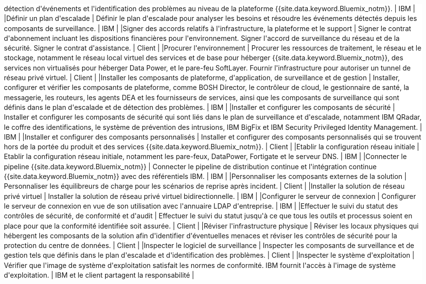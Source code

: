 détection d'événements et l'identification des problèmes au niveau de la plateforme {{site.data.keyword.Bluemix_notm}}. | IBM |
|Définir un plan d'escalade | Définir le plan d'escalade pour analyser les besoins et résoudre les événements détectés depuis les composants de
surveillance. | IBM |
|Signer des accords relatifs à l'infrastructure, la plateforme et le support | Signer le contrat d'abonnement incluant les dispositions financières
pour l'environnement. Signer l'accord de surveillance du réseau et de la sécurité. Signer le contrat d'assistance. | Client |
|Procurer l'environnement | Procurer les ressources de traitement, le réseau et le stockage, notamment le réseau local virtuel des services et de base
pour héberger {{site.data.keyword.Bluemix_notm}}, des services non virtualisés pour héberger Data Power, et le pare-feu SoftLayer. Fournir
l'infrastructure pour autoriser un tunnel de réseau privé virtuel. | Client |
|Installer les composants de plateforme, d'application, de surveillance et de gestion | Installer, configurer et vérifier les composants de plateforme,
comme BOSH Director, le contrôleur de cloud, le gestionnaire de santé, la messagerie, les routeurs, les agents DEA et les fournisseurs de services, ainsi
que les composants de surveillance qui sont définis dans le plan d'escalade et de détection des problèmes.
 | IBM |
|Installer et configurer les composants de sécurité | Installer et configurer les composants de sécurité qui sont liés dans le plan de surveillance et
d'escalade, notamment IBM QRadar, le coffre des identifications, le système de prévention des intrusions, IBM BigFix et IBM Security
Privileged Identity
Management. | IBM |
|Installer et configurer des composants personnalisés |  	Installer et configurer des composants personnalisés qui se trouvent hors de la portée du
produit
et des services {{site.data.keyword.Bluemix_notm}}. | Client |
|Etablir la configuration réseau initiale | Etablir la configuration réseau initiale, notamment les pare-feux, DataPower, Fortigate et le serveur
DNS. | IBM |
|Connecter le pipeline {{site.data.keyword.Bluemix_notm}} | Connecter le pipeline de distribution continue et l'intégration continue
{{site.data.keyword.Bluemix_notm}} avec des référentiels IBM. | IBM |
|Personnaliser les composants externes de la solution | Personnaliser les équilibreurs de charge pour les scénarios de reprise après incident. | Client |
|Installer la solution de réseau privé virtuel | Installer la solution de réseau privé virtuel bidirectionnelle. | IBM |
|Configurer le serveur de connexion | Configurer le serveur de connexion en vue de son utilisation avec l'annuaire LDAP d'entreprise. | IBM |
|Effectuer le suivi du statut des contrôles de sécurité, de conformité et d'audit  | Effectuer le suivi du statut jusqu'à ce que tous les outils et
processus soient en place pour que la conformité identifiée soit assurée. | Client |
|Réviser l'infrastructure physique | Réviser les locaux physiques qui hébergent les composants de la solution afin d'identifier d'éventuelles menaces et
réviser les contrôles de sécurité pour la protection du centre de données. | Client |
|Inspecter le logiciel de surveillance | Inspecter les composants de surveillance et de gestion tels que définis dans le plan d'escalade et
d'identification des problèmes. | Client |
|Inspecter le système d'exploitation | Vérifier que l'image de système d'exploitation satisfait les normes de conformité. IBM fournit l'accès à l'image de
système d'exploitation. | IBM et le client partagent la
responsabilité |
